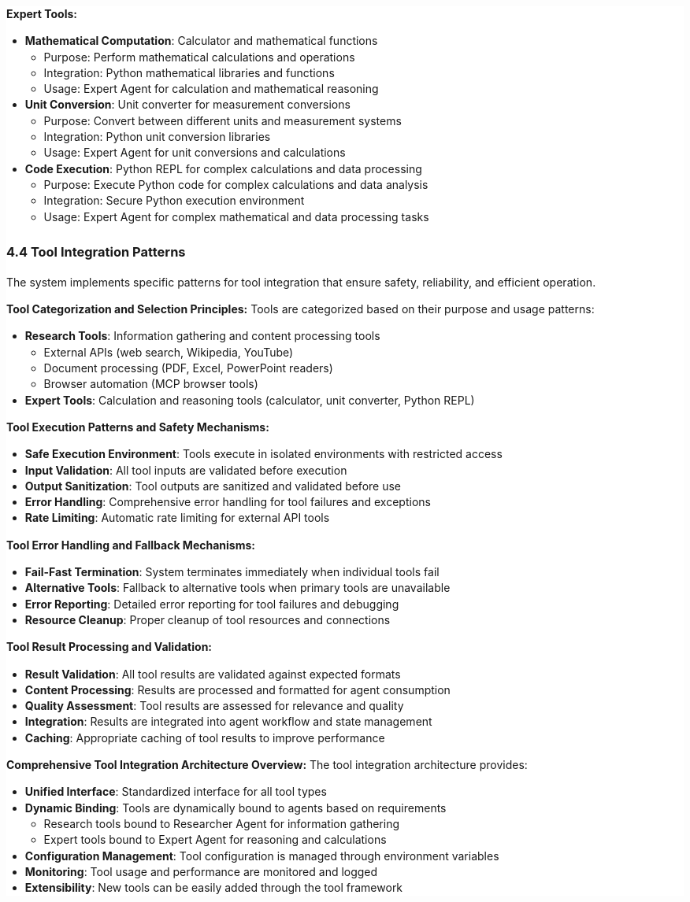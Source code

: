 **Expert Tools:**
- **Mathematical Computation**: Calculator and mathematical functions
  - Purpose: Perform mathematical calculations and operations
  - Integration: Python mathematical libraries and functions
  - Usage: Expert Agent for calculation and mathematical reasoning
- **Unit Conversion**: Unit converter for measurement conversions
  - Purpose: Convert between different units and measurement systems
  - Integration: Python unit conversion libraries
  - Usage: Expert Agent for unit conversions and calculations
- **Code Execution**: Python REPL for complex calculations and data processing
  - Purpose: Execute Python code for complex calculations and data analysis
  - Integration: Secure Python execution environment
  - Usage: Expert Agent for complex mathematical and data processing tasks



### 4.4 Tool Integration Patterns

The system implements specific patterns for tool integration that ensure safety, reliability, and efficient operation.

**Tool Categorization and Selection Principles:**
Tools are categorized based on their purpose and usage patterns:
- **Research Tools**: Information gathering and content processing tools
  - External APIs (web search, Wikipedia, YouTube)
  - Document processing (PDF, Excel, PowerPoint readers)
  - Browser automation (MCP browser tools)
- **Expert Tools**: Calculation and reasoning tools (calculator, unit converter, Python REPL)

**Tool Execution Patterns and Safety Mechanisms:**
- **Safe Execution Environment**: Tools execute in isolated environments with restricted access
- **Input Validation**: All tool inputs are validated before execution
- **Output Sanitization**: Tool outputs are sanitized and validated before use
- **Error Handling**: Comprehensive error handling for tool failures and exceptions
- **Rate Limiting**: Automatic rate limiting for external API tools

**Tool Error Handling and Fallback Mechanisms:**
- **Fail-Fast Termination**: System terminates immediately when individual tools fail
- **Alternative Tools**: Fallback to alternative tools when primary tools are unavailable
- **Error Reporting**: Detailed error reporting for tool failures and debugging
- **Resource Cleanup**: Proper cleanup of tool resources and connections

**Tool Result Processing and Validation:**
- **Result Validation**: All tool results are validated against expected formats
- **Content Processing**: Results are processed and formatted for agent consumption
- **Quality Assessment**: Tool results are assessed for relevance and quality
- **Integration**: Results are integrated into agent workflow and state management
- **Caching**: Appropriate caching of tool results to improve performance

**Comprehensive Tool Integration Architecture Overview:**
The tool integration architecture provides:
- **Unified Interface**: Standardized interface for all tool types
- **Dynamic Binding**: Tools are dynamically bound to agents based on requirements
  - Research tools bound to Researcher Agent for information gathering
  - Expert tools bound to Expert Agent for reasoning and calculations
- **Configuration Management**: Tool configuration is managed through environment variables
- **Monitoring**: Tool usage and performance are monitored and logged
- **Extensibility**: New tools can be easily added through the tool framework
